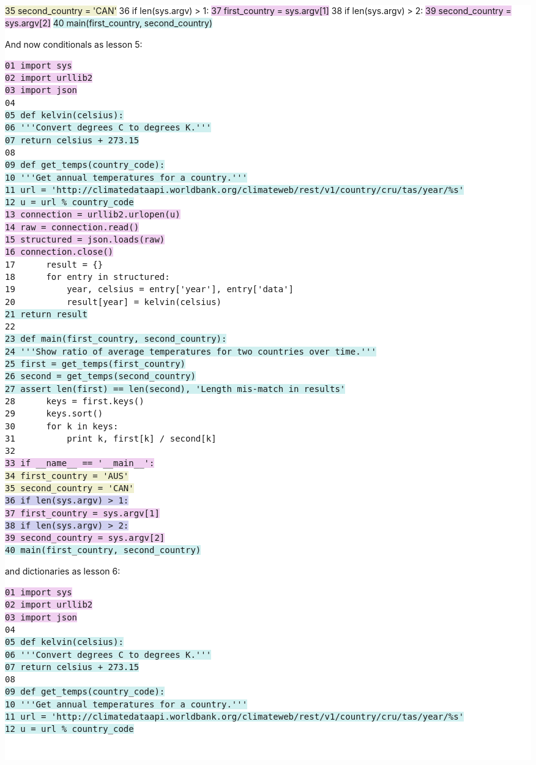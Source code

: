 <span style="background-color: #f0f0d0;">35 second_country = 'CAN'</span>
36      if len(sys.argv) &gt; 1:
<span style="background-color: #f0d0f0;">37 first_country = sys.argv[1]</span>
38      if len(sys.argv) &gt; 2:
<span style="background-color: #f0d0f0;">39 second_country = sys.argv[2]</span>
<span style="background-color: #d0f0f0;">40 main(first_country, second_country)</span></pre>
<p>And now conditionals as lesson 5:</p>
<pre><span style="background-color: #f0d0f0;">01 import sys</span>
<span style="background-color: #f0d0f0;">02 import urllib2</span>
<span style="background-color: #f0d0f0;">03 import json</span>
04
<span style="background-color: #d0f0f0;">05 def kelvin(celsius):</span>
<span style="background-color: #d0f0f0;">06 '''Convert degrees C to degrees K.'''</span>
<span style="background-color: #d0f0f0;">07 return celsius + 273.15</span>
08
<span style="background-color: #d0f0f0;">09 def get_temps(country_code):</span>
<span style="background-color: #d0f0f0;">10 '''Get annual temperatures for a country.'''</span>
<span style="background-color: #d0f0f0;">11 url = 'http://climatedataapi.worldbank.org/climateweb/rest/v1/country/cru/tas/year/%s'</span>
<span style="background-color: #d0f0f0;">12 u = url % country_code</span>
<span style="background-color: #f0d0f0;">13 connection = urllib2.urlopen(u)</span>
<span style="background-color: #f0d0f0;">14 raw = connection.read()</span>
<span style="background-color: #f0d0f0;">15 structured = json.loads(raw)</span>
<span style="background-color: #f0d0f0;">16 connection.close()</span>
17      result = {}
18      for entry in structured:
19          year, celsius = entry['year'], entry['data']
20          result[year] = kelvin(celsius)
<span style="background-color: #d0f0f0;">21 return result</span>
22
<span style="background-color: #d0f0f0;">23 def main(first_country, second_country):</span>
<span style="background-color: #d0f0f0;">24 '''Show ratio of average temperatures for two countries over time.'''</span>
<span style="background-color: #d0f0f0;">25 first = get_temps(first_country)</span>
<span style="background-color: #d0f0f0;">26 second = get_temps(second_country)</span>
<span style="background-color: #d0f0f0;">27 assert len(first) == len(second), 'Length mis-match in results'</span>
28      keys = first.keys()
29      keys.sort()
30      for k in keys:
31          print k, first[k] / second[k]
32
<span style="background-color: #f0d0f0;">33 if __name__ == '__main__':</span>
<span style="background-color: #f0f0d0;">34 first_country = 'AUS'</span>
<span style="background-color: #f0f0d0;">35 second_country = 'CAN'</span>
<span style="background-color: #d0d0f0;">36 if len(sys.argv) &gt; 1:</span>
<span style="background-color: #f0d0f0;">37 first_country = sys.argv[1]</span>
<span style="background-color: #d0d0f0;">38 if len(sys.argv) &gt; 2:</span>
<span style="background-color: #f0d0f0;">39 second_country = sys.argv[2]</span>
<span style="background-color: #d0f0f0;">40 main(first_country, second_country)</span></pre>
<p>and dictionaries as lesson 6:</p>
<pre><span style="background-color: #f0d0f0;">01 import sys</span>
<span style="background-color: #f0d0f0;">02 import urllib2</span>
<span style="background-color: #f0d0f0;">03 import json</span>
04
<span style="background-color: #d0f0f0;">05 def kelvin(celsius):</span>
<span style="background-color: #d0f0f0;">06 '''Convert degrees C to degrees K.'''</span>
<span style="background-color: #d0f0f0;">07 return celsius + 273.15</span>
08
<span style="background-color: #d0f0f0;">09 def get_temps(country_code):</span>
<span style="background-color: #d0f0f0;">10 '''Get annual temperatures for a country.'''</span>
<span style="background-color: #d0f0f0;">11 url = 'http://climatedataapi.worldbank.org/climateweb/rest/v1/country/cru/tas/year/%s'</span>
<span style="background-color: #d0f0f0;">12 u = url % country_code</span>